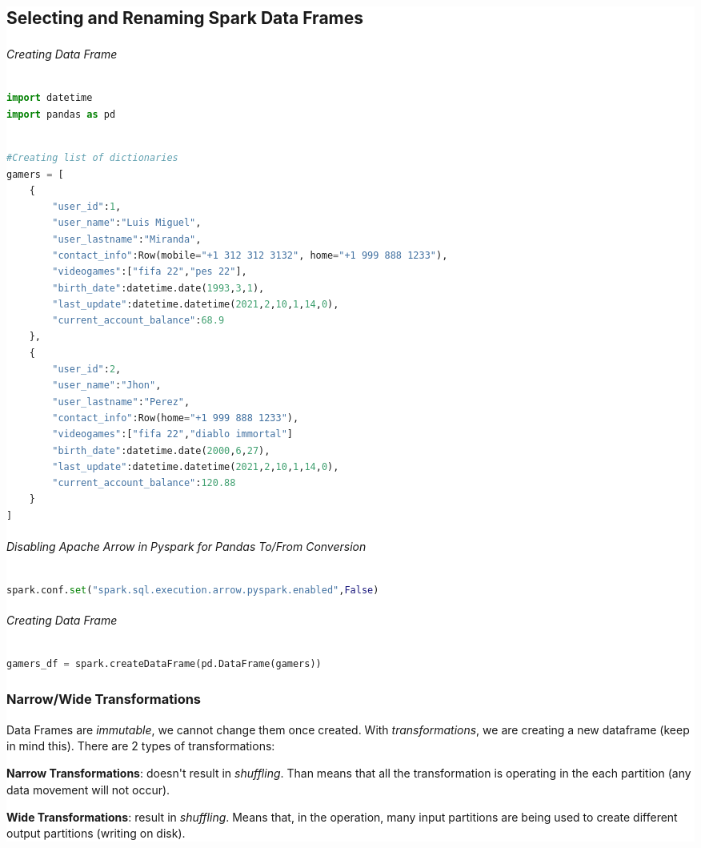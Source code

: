 ## Selecting and Renaming Spark Data Frames
###### Creating Data Frame
```python
import datetime
import pandas as pd
```
```python

#Creating list of dictionaries
gamers = [
    {
        "user_id":1,
        "user_name":"Luis Miguel",
        "user_lastname":"Miranda",
        "contact_info":Row(mobile="+1 312 312 3132", home="+1 999 888 1233"),
        "videogames":["fifa 22","pes 22"],
        "birth_date":datetime.date(1993,3,1),
        "last_update":datetime.datetime(2021,2,10,1,14,0),
        "current_account_balance":68.9
    },
    {
        "user_id":2,
        "user_name":"Jhon",
        "user_lastname":"Perez",
        "contact_info":Row(home="+1 999 888 1233"),
        "videogames":["fifa 22","diablo immortal"]
        "birth_date":datetime.date(2000,6,27),
        "last_update":datetime.datetime(2021,2,10,1,14,0),
        "current_account_balance":120.88
    }
]
```
###### Disabling Apache Arrow in Pyspark for Pandas To/From Conversion
```python
spark.conf.set("spark.sql.execution.arrow.pyspark.enabled",False)
```

###### Creating Data Frame
```python
gamers_df = spark.createDataFrame(pd.DataFrame(gamers))
```

### Narrow/Wide Transformations

Data Frames are *immutable*, we cannot change them once created. With *transformations*, we are creating a new dataframe (keep in mind this). There are 2 types of transformations:

**Narrow Transformations**: doesn't result in *shuffling*. Than means that all the transformation is operating in the each partition (any data movement will not occur).

**Wide Transformations**: result in *shuffling*. Means that, in the operation, many input partitions are being used to create different output partitions (writing on disk).

